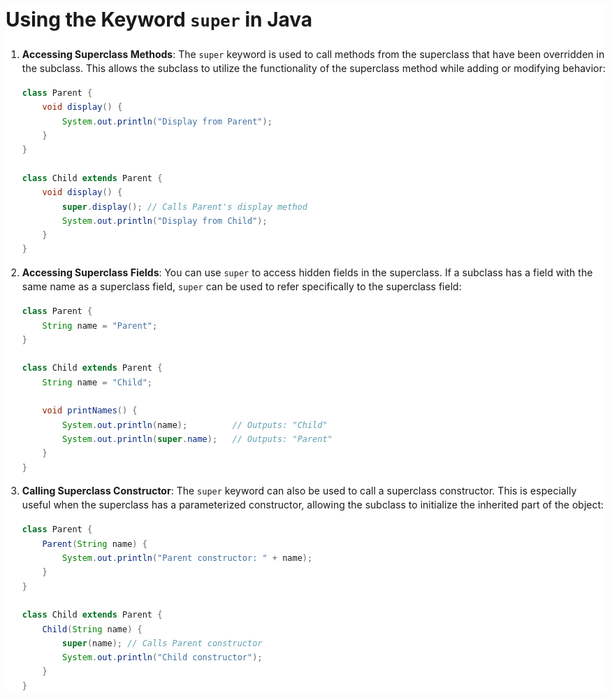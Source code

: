# Using the Keyword `super` in Java

1. **Accessing Superclass Methods**: The `super` keyword is used to call methods from the superclass that have been overridden in the subclass. This allows the subclass to utilize the functionality of the superclass method while adding or modifying behavior:

   ```java
   class Parent {
       void display() {
           System.out.println("Display from Parent");
       }
   }

   class Child extends Parent {
       void display() {
           super.display(); // Calls Parent's display method
           System.out.println("Display from Child");
       }
   }
   ```

2. **Accessing Superclass Fields**: You can use `super` to access hidden fields in the superclass. If a subclass has a field with the same name as a superclass field, `super` can be used to refer specifically to the superclass field:

   ```java
   class Parent {
       String name = "Parent";
   }

   class Child extends Parent {
       String name = "Child";

       void printNames() {
           System.out.println(name);         // Outputs: "Child"
           System.out.println(super.name);   // Outputs: "Parent"
       }
   }
   ```

3. **Calling Superclass Constructor**: The `super` keyword can also be used to call a superclass constructor. This is especially useful when the superclass has a parameterized constructor, allowing the subclass to initialize the inherited part of the object:

   ```java
   class Parent {
       Parent(String name) {
           System.out.println("Parent constructor: " + name);
       }
   }

   class Child extends Parent {
       Child(String name) {
           super(name); // Calls Parent constructor
           System.out.println("Child constructor");
       }
   }
   ```
